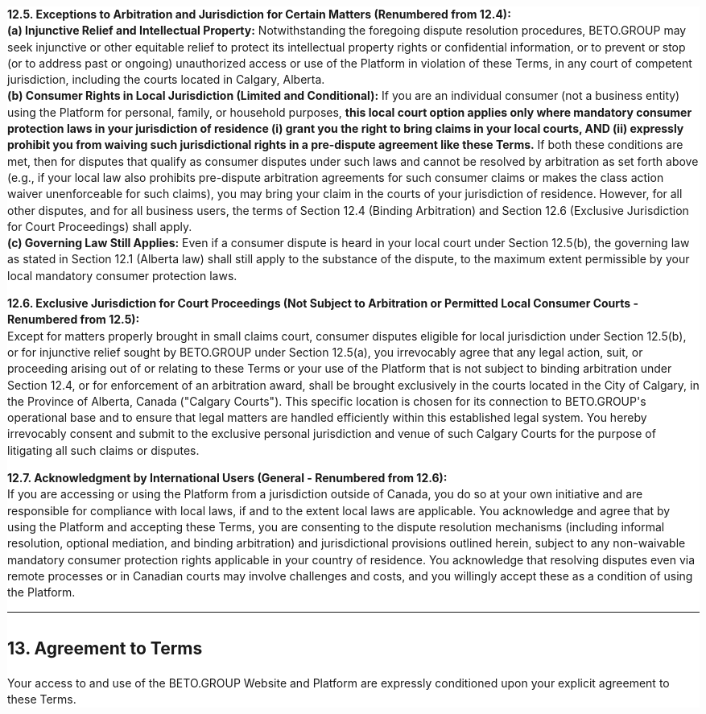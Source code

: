 **12.5. Exceptions to Arbitration and Jurisdiction for Certain Matters (Renumbered from 12.4):**  
**(a) Injunctive Relief and Intellectual Property:** Notwithstanding the foregoing dispute resolution procedures, BETO.GROUP may seek injunctive or other equitable relief to protect its intellectual property rights or confidential information, or to prevent or stop (or to address past or ongoing) unauthorized access or use of the Platform in violation of these Terms, in any court of competent jurisdiction, including the courts located in Calgary, Alberta.  
**(b) Consumer Rights in Local Jurisdiction (Limited and Conditional):** If you are an individual consumer (not a business entity) using the Platform for personal, family, or household purposes, **this local court option applies only where mandatory consumer protection laws in your jurisdiction of residence (i) grant you the right to bring claims in your local courts, AND (ii) expressly prohibit you from waiving such jurisdictional rights in a pre-dispute agreement like these Terms.** If both these conditions are met, then for disputes that qualify as consumer disputes under such laws and cannot be resolved by arbitration as set forth above (e.g., if your local law also prohibits pre-dispute arbitration agreements for such consumer claims or makes the class action waiver unenforceable for such claims), you may bring your claim in the courts of your jurisdiction of residence. However, for all other disputes, and for all business users, the terms of Section 12.4 (Binding Arbitration) and Section 12.6 (Exclusive Jurisdiction for Court Proceedings) shall apply.  
**(c) Governing Law Still Applies:** Even if a consumer dispute is heard in your local court under Section 12.5(b), the governing law as stated in Section 12.1 (Alberta law) shall still apply to the substance of the dispute, to the maximum extent permissible by your local mandatory consumer protection laws.

**12.6. Exclusive Jurisdiction for Court Proceedings (Not Subject to Arbitration or Permitted Local Consumer Courts - Renumbered from 12.5):**  
Except for matters properly brought in small claims court, consumer disputes eligible for local jurisdiction under Section 12.5(b), or for injunctive relief sought by BETO.GROUP under Section 12.5(a), you irrevocably agree that any legal action, suit, or proceeding arising out of or relating to these Terms or your use of the Platform that is not subject to binding arbitration under Section 12.4, or for enforcement of an arbitration award, shall be brought exclusively in the courts located in the City of Calgary, in the Province of Alberta, Canada ("Calgary Courts"). This specific location is chosen for its connection to BETO.GROUP's operational base and to ensure that legal matters are handled efficiently within this established legal system. You hereby irrevocably consent and submit to the exclusive personal jurisdiction and venue of such Calgary Courts for the purpose of litigating all such claims or disputes.

**12.7. Acknowledgment by International Users (General - Renumbered from 12.6):**  
If you are accessing or using the Platform from a jurisdiction outside of Canada, you do so at your own initiative and are responsible for compliance with local laws, if and to the extent local laws are applicable. You acknowledge and agree that by using the Platform and accepting these Terms, you are consenting to the dispute resolution mechanisms (including informal resolution, optional mediation, and binding arbitration) and jurisdictional provisions outlined herein, subject to any non-waivable mandatory consumer protection rights applicable in your country of residence. You acknowledge that resolving disputes even via remote processes or in Canadian courts may involve challenges and costs, and you willingly accept these as a condition of using the Platform.

---

## 13. Agreement to Terms

Your access to and use of the BETO.GROUP Website and Platform are expressly conditioned upon your explicit agreement to these Terms.

